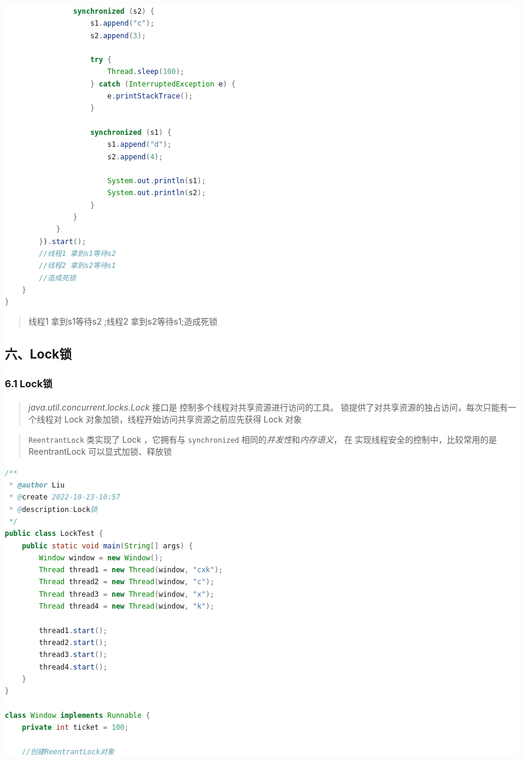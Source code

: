 ```java
                synchronized (s2) {
                    s1.append("c");
                    s2.append(3);

                    try {
                        Thread.sleep(100);
                    } catch (InterruptedException e) {
                        e.printStackTrace();
                    }

                    synchronized (s1) {
                        s1.append("d");
                        s2.append(4);

                        System.out.println(s1);
                        System.out.println(s2);
                    }
                }
            }
        }).start();
        //线程1 拿到s1等待s2
        //线程2 拿到s2等待s1
        //造成死锁
    }
}
```

> 线程1 拿到s1等待s2 ;线程2 拿到s2等待s1;造成死锁

## 六、Lock锁

### 6.1 Lock锁

> *java.util.concurrent.locks.Lock* 接口是 控制多个线程对共享资源进行访问的工具。 锁提供了对共享资源的独占访问，每次只能有一个线程对 Lock 对象加锁，线程开始访问共享资源之前应先获得 Lock 对象

> `ReentrantLock` 类实现了 Lock ，它拥有与 `synchronized` 相同的*并发性*和*内存语义*， 在 实现线程安全的控制中，比较常用的是 ReentrantLock 可以显式加锁、释放锁

```java
/**
 * @author Liu
 * @create 2022-10-23-10:57
 * @description:Lock锁
 */
public class LockTest {
    public static void main(String[] args) {
        Window window = new Window();
        Thread thread1 = new Thread(window, "cxk");
        Thread thread2 = new Thread(window, "c");
        Thread thread3 = new Thread(window, "x");
        Thread thread4 = new Thread(window, "k");

        thread1.start();
        thread2.start();
        thread3.start();
        thread4.start();
    }
}

class Window implements Runnable {
    private int ticket = 100;

    //创建ReentrantLock对象
```